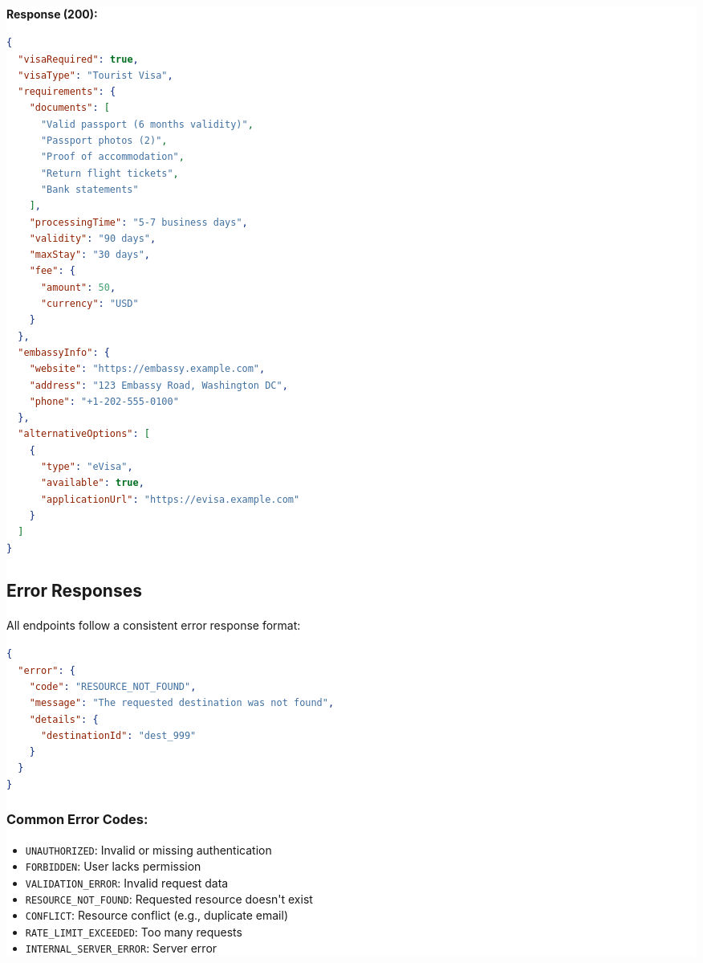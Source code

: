 **Response (200):**
```json
{
  "visaRequired": true,
  "visaType": "Tourist Visa",
  "requirements": {
    "documents": [
      "Valid passport (6 months validity)",
      "Passport photos (2)",
      "Proof of accommodation",
      "Return flight tickets",
      "Bank statements"
    ],
    "processingTime": "5-7 business days",
    "validity": "90 days",
    "maxStay": "30 days",
    "fee": {
      "amount": 50,
      "currency": "USD"
    }
  },
  "embassyInfo": {
    "website": "https://embassy.example.com",
    "address": "123 Embassy Road, Washington DC",
    "phone": "+1-202-555-0100"
  },
  "alternativeOptions": [
    {
      "type": "eVisa",
      "available": true,
      "applicationUrl": "https://evisa.example.com"
    }
  ]
}
```

## Error Responses

All endpoints follow a consistent error response format:

```json
{
  "error": {
    "code": "RESOURCE_NOT_FOUND",
    "message": "The requested destination was not found",
    "details": {
      "destinationId": "dest_999"
    }
  }
}
```

### Common Error Codes:
- `UNAUTHORIZED`: Invalid or missing authentication
- `FORBIDDEN`: User lacks permission
- `VALIDATION_ERROR`: Invalid request data
- `RESOURCE_NOT_FOUND`: Requested resource doesn't exist
- `CONFLICT`: Resource conflict (e.g., duplicate email)
- `RATE_LIMIT_EXCEEDED`: Too many requests
- `INTERNAL_SERVER_ERROR`: Server error
